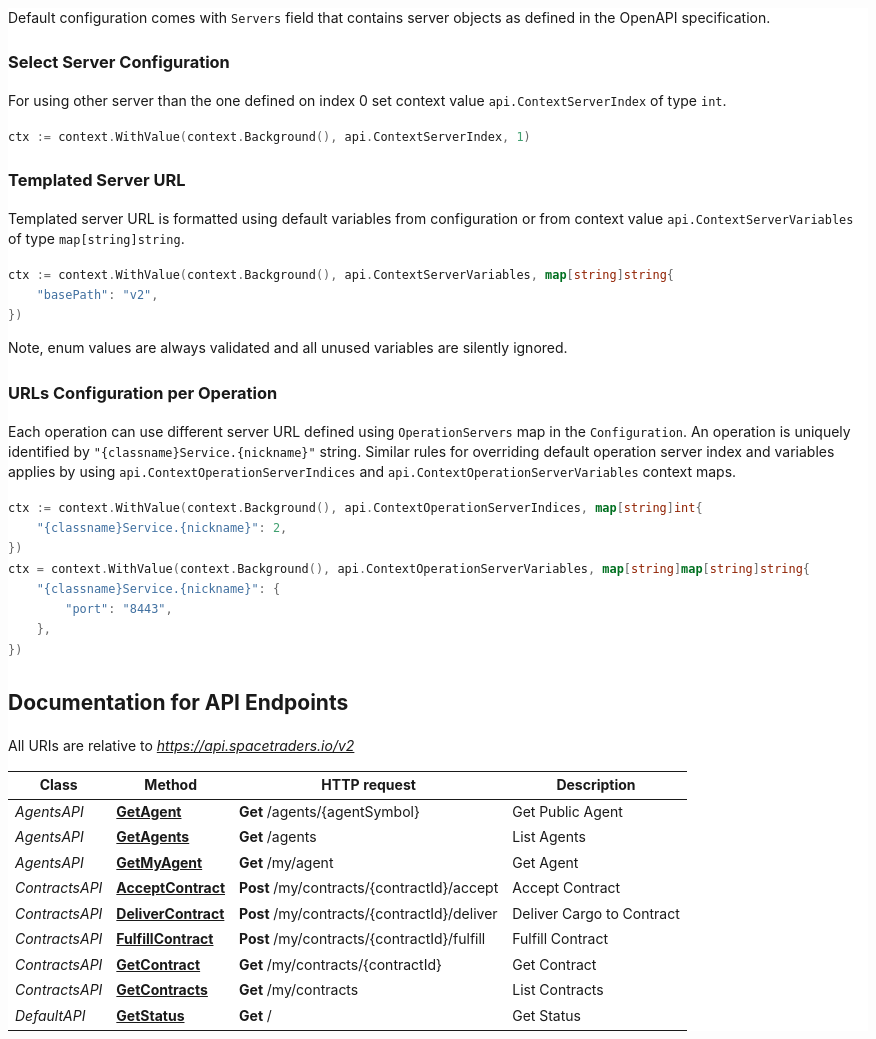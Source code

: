 Default configuration comes with `Servers` field that contains server objects as defined in the OpenAPI specification.

### Select Server Configuration

For using other server than the one defined on index 0 set context value `api.ContextServerIndex` of type `int`.

```go
ctx := context.WithValue(context.Background(), api.ContextServerIndex, 1)
```

### Templated Server URL

Templated server URL is formatted using default variables from configuration or from context value `api.ContextServerVariables` of type `map[string]string`.

```go
ctx := context.WithValue(context.Background(), api.ContextServerVariables, map[string]string{
	"basePath": "v2",
})
```

Note, enum values are always validated and all unused variables are silently ignored.

### URLs Configuration per Operation

Each operation can use different server URL defined using `OperationServers` map in the `Configuration`.
An operation is uniquely identified by `"{classname}Service.{nickname}"` string.
Similar rules for overriding default operation server index and variables applies by using `api.ContextOperationServerIndices` and `api.ContextOperationServerVariables` context maps.

```go
ctx := context.WithValue(context.Background(), api.ContextOperationServerIndices, map[string]int{
	"{classname}Service.{nickname}": 2,
})
ctx = context.WithValue(context.Background(), api.ContextOperationServerVariables, map[string]map[string]string{
	"{classname}Service.{nickname}": {
		"port": "8443",
	},
})
```

## Documentation for API Endpoints

All URIs are relative to *https://api.spacetraders.io/v2*

Class | Method | HTTP request | Description
------------ | ------------- | ------------- | -------------
*AgentsAPI* | [**GetAgent**](docs/AgentsAPI.md#getagent) | **Get** /agents/{agentSymbol} | Get Public Agent
*AgentsAPI* | [**GetAgents**](docs/AgentsAPI.md#getagents) | **Get** /agents | List Agents
*AgentsAPI* | [**GetMyAgent**](docs/AgentsAPI.md#getmyagent) | **Get** /my/agent | Get Agent
*ContractsAPI* | [**AcceptContract**](docs/ContractsAPI.md#acceptcontract) | **Post** /my/contracts/{contractId}/accept | Accept Contract
*ContractsAPI* | [**DeliverContract**](docs/ContractsAPI.md#delivercontract) | **Post** /my/contracts/{contractId}/deliver | Deliver Cargo to Contract
*ContractsAPI* | [**FulfillContract**](docs/ContractsAPI.md#fulfillcontract) | **Post** /my/contracts/{contractId}/fulfill | Fulfill Contract
*ContractsAPI* | [**GetContract**](docs/ContractsAPI.md#getcontract) | **Get** /my/contracts/{contractId} | Get Contract
*ContractsAPI* | [**GetContracts**](docs/ContractsAPI.md#getcontracts) | **Get** /my/contracts | List Contracts
*DefaultAPI* | [**GetStatus**](docs/DefaultAPI.md#getstatus) | **Get** / | Get Status